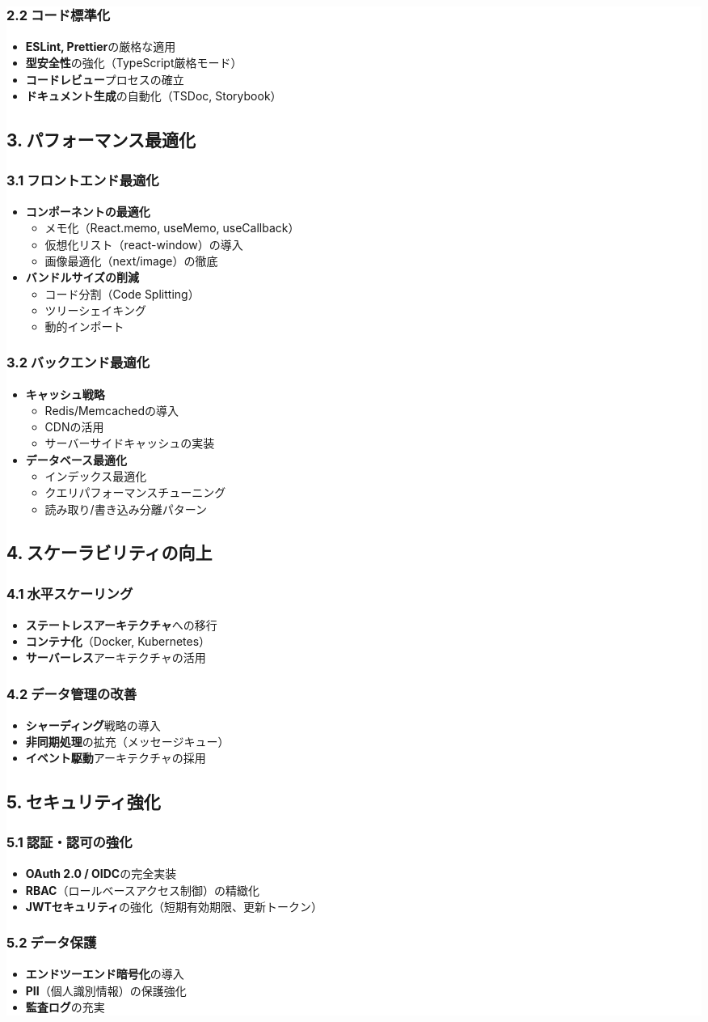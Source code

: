 ### 2.2 コード標準化
- **ESLint, Prettier**の厳格な適用
- **型安全性**の強化（TypeScript厳格モード）
- **コードレビュー**プロセスの確立
- **ドキュメント生成**の自動化（TSDoc, Storybook）

## 3. パフォーマンス最適化

### 3.1 フロントエンド最適化
- **コンポーネントの最適化**
  - メモ化（React.memo, useMemo, useCallback）
  - 仮想化リスト（react-window）の導入
  - 画像最適化（next/image）の徹底
- **バンドルサイズの削減**
  - コード分割（Code Splitting）
  - ツリーシェイキング
  - 動的インポート

### 3.2 バックエンド最適化
- **キャッシュ戦略**
  - Redis/Memcachedの導入
  - CDNの活用
  - サーバーサイドキャッシュの実装
- **データベース最適化**
  - インデックス最適化
  - クエリパフォーマンスチューニング
  - 読み取り/書き込み分離パターン

## 4. スケーラビリティの向上

### 4.1 水平スケーリング
- **ステートレスアーキテクチャ**への移行
- **コンテナ化**（Docker, Kubernetes）
- **サーバーレス**アーキテクチャの活用

### 4.2 データ管理の改善
- **シャーディング**戦略の導入
- **非同期処理**の拡充（メッセージキュー）
- **イベント駆動**アーキテクチャの採用

## 5. セキュリティ強化

### 5.1 認証・認可の強化
- **OAuth 2.0 / OIDC**の完全実装
- **RBAC**（ロールベースアクセス制御）の精緻化
- **JWTセキュリティ**の強化（短期有効期限、更新トークン）

### 5.2 データ保護
- **エンドツーエンド暗号化**の導入
- **PII**（個人識別情報）の保護強化
- **監査ログ**の充実
